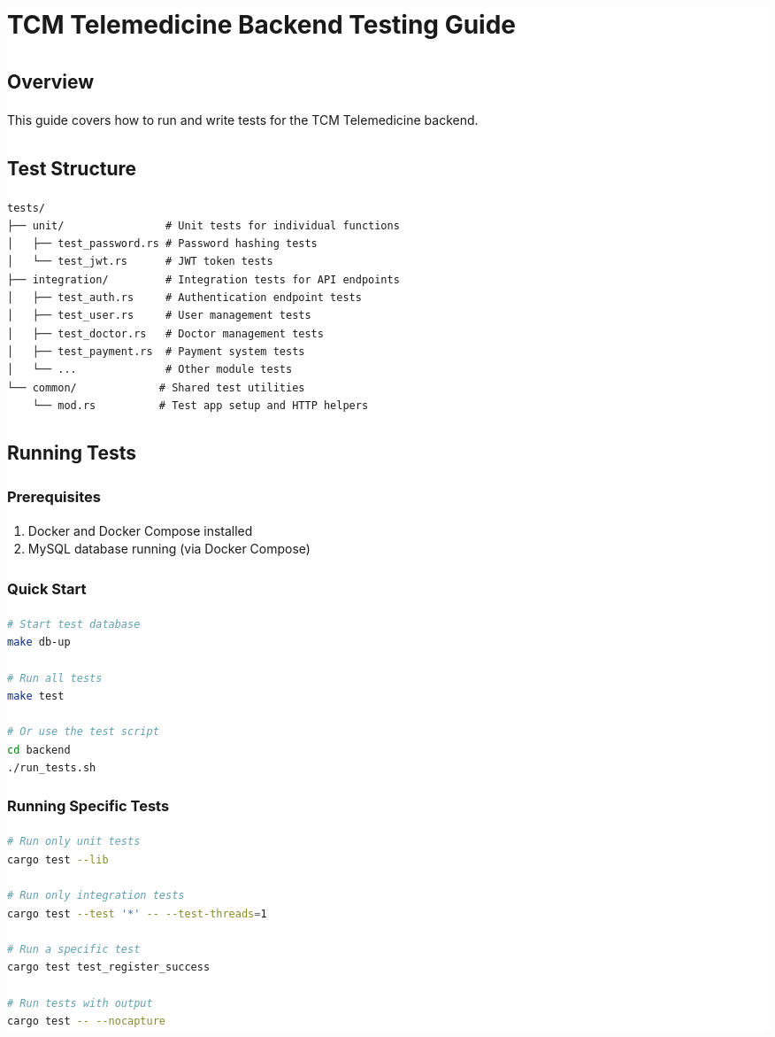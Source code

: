 # TCM Telemedicine Backend Testing Guide

## Overview
This guide covers how to run and write tests for the TCM Telemedicine backend.

## Test Structure

```
tests/
├── unit/                # Unit tests for individual functions
│   ├── test_password.rs # Password hashing tests
│   └── test_jwt.rs      # JWT token tests
├── integration/         # Integration tests for API endpoints
│   ├── test_auth.rs     # Authentication endpoint tests
│   ├── test_user.rs     # User management tests
│   ├── test_doctor.rs   # Doctor management tests
│   ├── test_payment.rs  # Payment system tests
│   └── ...              # Other module tests
└── common/             # Shared test utilities
    └── mod.rs          # Test app setup and HTTP helpers
```

## Running Tests

### Prerequisites
1. Docker and Docker Compose installed
2. MySQL database running (via Docker Compose)

### Quick Start

```bash
# Start test database
make db-up

# Run all tests
make test

# Or use the test script
cd backend
./run_tests.sh
```

### Running Specific Tests

```bash
# Run only unit tests
cargo test --lib

# Run only integration tests
cargo test --test '*' -- --test-threads=1

# Run a specific test
cargo test test_register_success

# Run tests with output
cargo test -- --nocapture
```
